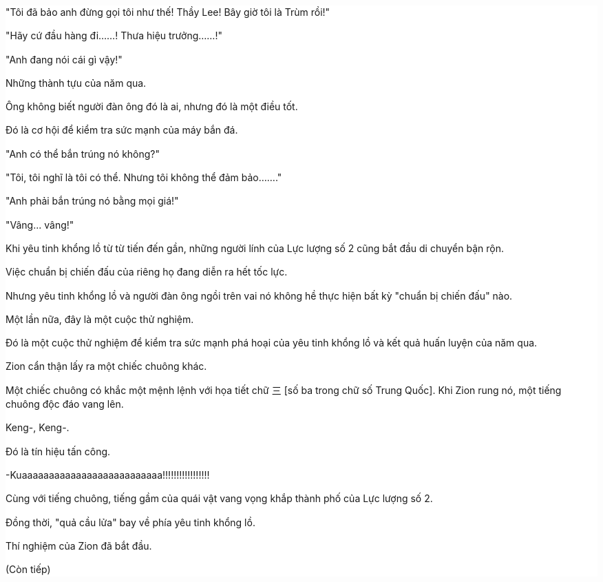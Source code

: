 "Tôi đã bảo anh đừng gọi tôi như thế! Thầy Lee! Bây giờ tôi là Trùm rồi!"

"Hãy cứ đầu hàng đi……! Thưa hiệu trưởng……!"

"Anh đang nói cái gì vậy!"

Những thành tựu của năm qua.

Ông không biết người đàn ông đó là ai, nhưng đó là một điều tốt.

Đó là cơ hội để kiểm tra sức mạnh của máy bắn đá.

"Anh có thể bắn trúng nó không?"

"Tôi, tôi nghĩ là tôi có thể. Nhưng tôi không thể đảm bảo……."

"Anh phải bắn trúng nó bằng mọi giá!"

"Vâng... vâng!"

Khi yêu tinh khổng lồ từ từ tiến đến gần, những người lính của Lực lượng số 2 cũng bắt đầu di chuyển bận rộn.

Việc chuẩn bị chiến đấu của riêng họ đang diễn ra hết tốc lực.

Nhưng yêu tinh khổng lồ và người đàn ông ngồi trên vai nó không hề thực hiện bất kỳ "chuẩn bị chiến đấu" nào.

Một lần nữa, đây là một cuộc thử nghiệm.

Đó là một cuộc thử nghiệm để kiểm tra sức mạnh phá hoại của yêu tinh khổng lồ và kết quả huấn luyện của năm qua.

Zion cẩn thận lấy ra một chiếc chuông khác.

Một chiếc chuông có khắc một mệnh lệnh với họa tiết chữ 三 [số ba trong chữ số Trung Quốc]. Khi Zion rung nó, một tiếng chuông độc đáo vang lên.

Keng-, Keng-.

Đó là tín hiệu tấn công.

-Kuaaaaaaaaaaaaaaaaaaaaaaaaaa!!!!!!!!!!!!!!!!!

Cùng với tiếng chuông, tiếng gầm của quái vật vang vọng khắp thành phố của Lực lượng số 2.

Đồng thời, "quả cầu lửa" bay về phía yêu tinh khổng lồ.

Thí nghiệm của Zion đã bắt đầu.

(Còn tiếp)